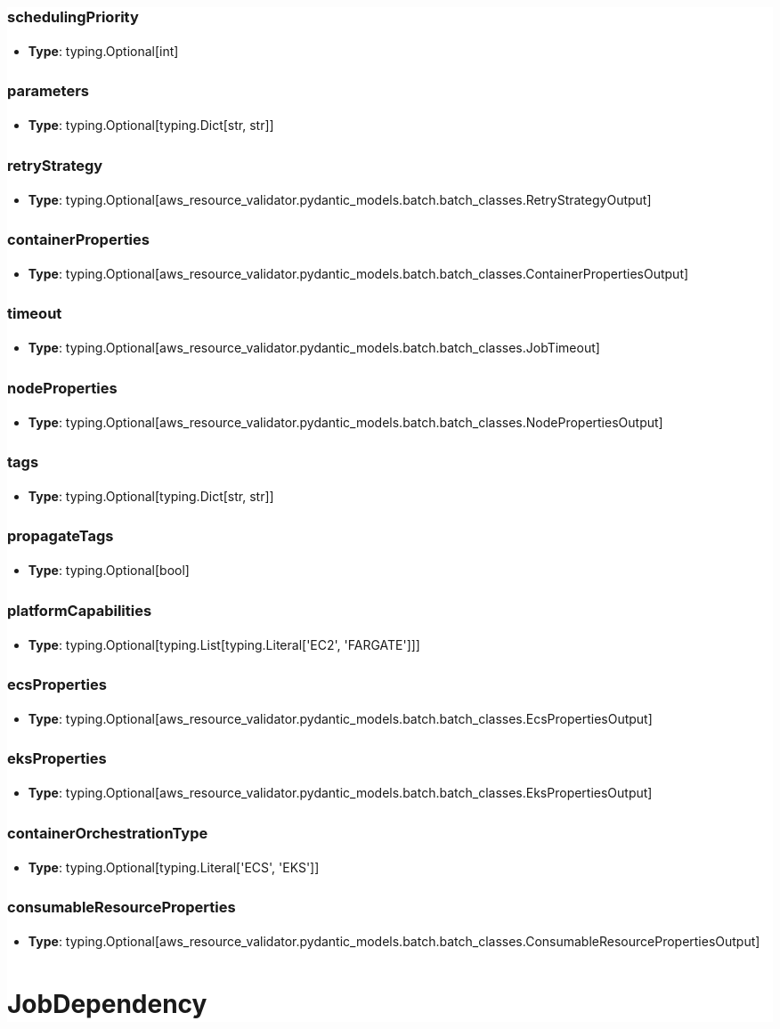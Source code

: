 ### schedulingPriority
- **Type**: typing.Optional[int]

### parameters
- **Type**: typing.Optional[typing.Dict[str, str]]

### retryStrategy
- **Type**: typing.Optional[aws_resource_validator.pydantic_models.batch.batch_classes.RetryStrategyOutput]

### containerProperties
- **Type**: typing.Optional[aws_resource_validator.pydantic_models.batch.batch_classes.ContainerPropertiesOutput]

### timeout
- **Type**: typing.Optional[aws_resource_validator.pydantic_models.batch.batch_classes.JobTimeout]

### nodeProperties
- **Type**: typing.Optional[aws_resource_validator.pydantic_models.batch.batch_classes.NodePropertiesOutput]

### tags
- **Type**: typing.Optional[typing.Dict[str, str]]

### propagateTags
- **Type**: typing.Optional[bool]

### platformCapabilities
- **Type**: typing.Optional[typing.List[typing.Literal['EC2', 'FARGATE']]]

### ecsProperties
- **Type**: typing.Optional[aws_resource_validator.pydantic_models.batch.batch_classes.EcsPropertiesOutput]

### eksProperties
- **Type**: typing.Optional[aws_resource_validator.pydantic_models.batch.batch_classes.EksPropertiesOutput]

### containerOrchestrationType
- **Type**: typing.Optional[typing.Literal['ECS', 'EKS']]

### consumableResourceProperties
- **Type**: typing.Optional[aws_resource_validator.pydantic_models.batch.batch_classes.ConsumableResourcePropertiesOutput]


# JobDependency
